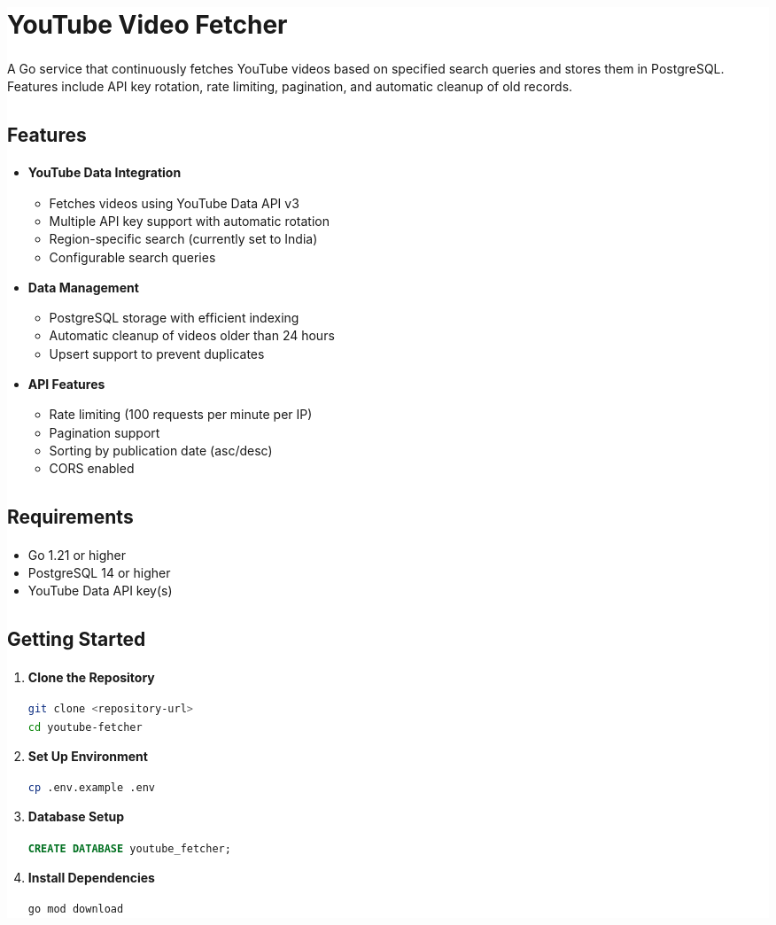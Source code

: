 # YouTube Video Fetcher

A Go service that continuously fetches YouTube videos based on specified search queries and stores them in PostgreSQL. Features include API key rotation, rate limiting, pagination, and automatic cleanup of old records.

## Features

- **YouTube Data Integration**
  - Fetches videos using YouTube Data API v3
  - Multiple API key support with automatic rotation
  - Region-specific search (currently set to India)
  - Configurable search queries

- **Data Management**
  - PostgreSQL storage with efficient indexing
  - Automatic cleanup of videos older than 24 hours
  - Upsert support to prevent duplicates

- **API Features**
  - Rate limiting (100 requests per minute per IP)
  - Pagination support
  - Sorting by publication date (asc/desc)
  - CORS enabled

## Requirements

- Go 1.21 or higher
- PostgreSQL 14 or higher
- YouTube Data API key(s)

## Getting Started

1. **Clone the Repository**
   ```bash
   git clone <repository-url>
   cd youtube-fetcher
   ```

2. **Set Up Environment**
   ```bash
   cp .env.example .env
   ```

3. **Database Setup**
   ```sql
   CREATE DATABASE youtube_fetcher;
   ```

4. **Install Dependencies**
   ```bash
   go mod download
   ```
